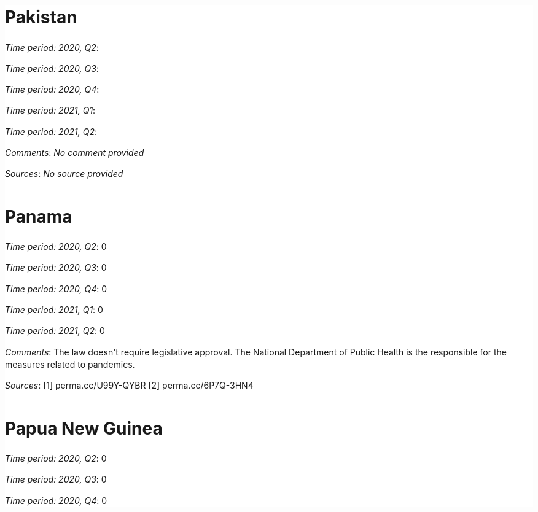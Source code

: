 

# Pakistan 
*Time period: 2020, Q2*: 

 
*Time period: 2020, Q3*: 

 
*Time period: 2020, Q4*: 

 
*Time period: 2021, Q1*: 

 
*Time period: 2021, Q2*: 

 

*Comments*:
*No comment provided* 

*Sources*:
*No source provided*



# Panama 
*Time period: 2020, Q2*: 0

 
*Time period: 2020, Q3*: 0

 
*Time period: 2020, Q4*: 0

 
*Time period: 2021, Q1*: 0

 
*Time period: 2021, Q2*: 0

 

*Comments*:
 The law doesn't require legislative approval. The National Department of Public Health is the responsible for the measures related to pandemics. 

*Sources*:
 [1]	perma.cc/U99Y-QYBR
[2]	perma.cc/6P7Q-3HN4



# Papua New Guinea 
*Time period: 2020, Q2*: 0

 
*Time period: 2020, Q3*: 0

 
*Time period: 2020, Q4*: 0
